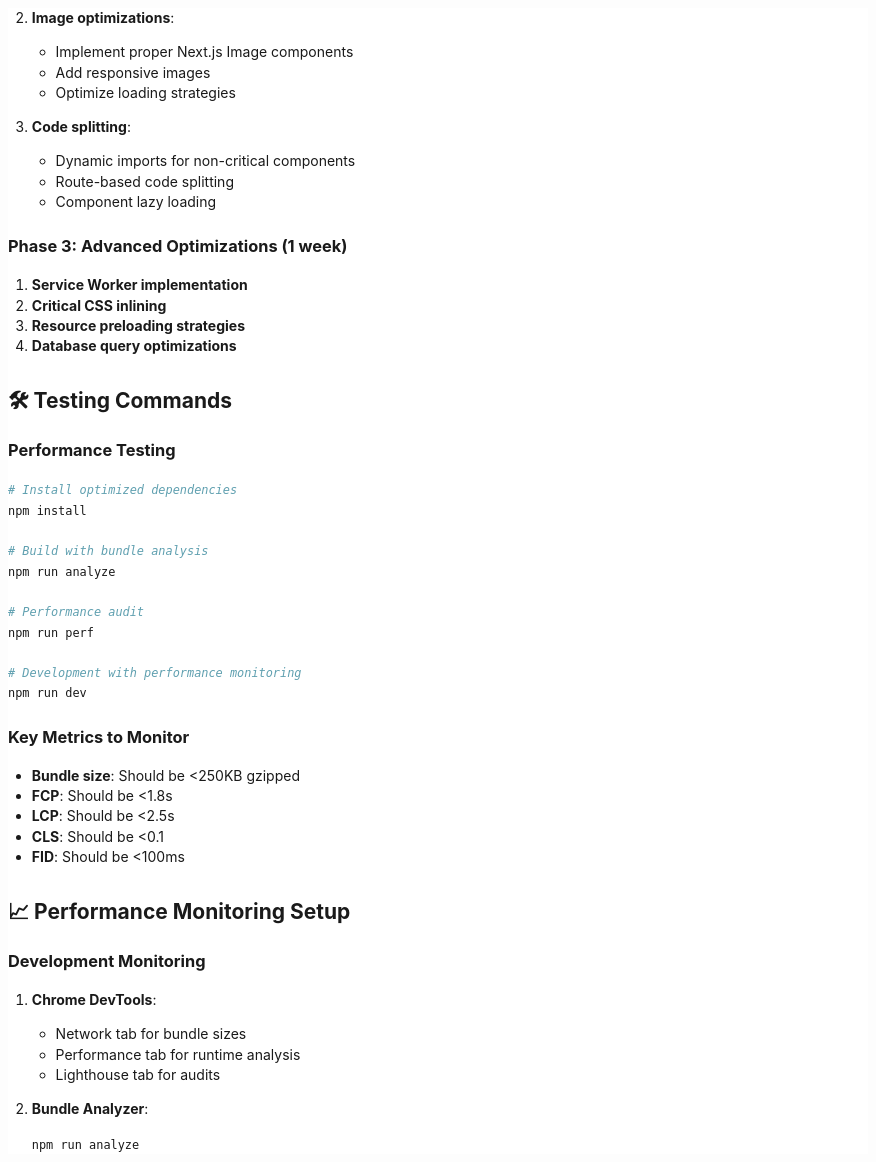 2. **Image optimizations**:
   - Implement proper Next.js Image components
   - Add responsive images
   - Optimize loading strategies

3. **Code splitting**:
   - Dynamic imports for non-critical components
   - Route-based code splitting
   - Component lazy loading

### **Phase 3: Advanced Optimizations (1 week)**
1. **Service Worker implementation**
2. **Critical CSS inlining**
3. **Resource preloading strategies**
4. **Database query optimizations**

## 🛠 **Testing Commands**

### **Performance Testing**
```bash
# Install optimized dependencies
npm install

# Build with bundle analysis
npm run analyze

# Performance audit
npm run perf

# Development with performance monitoring
npm run dev
```

### **Key Metrics to Monitor**
- **Bundle size**: Should be <250KB gzipped
- **FCP**: Should be <1.8s
- **LCP**: Should be <2.5s
- **CLS**: Should be <0.1
- **FID**: Should be <100ms

## 📈 **Performance Monitoring Setup**

### **Development Monitoring**
1. **Chrome DevTools**:
   - Network tab for bundle sizes
   - Performance tab for runtime analysis
   - Lighthouse tab for audits

2. **Bundle Analyzer**:
   ```bash
   npm run analyze
   ```
